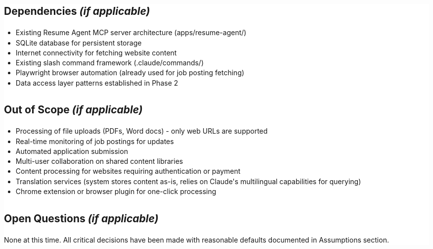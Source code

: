 ## Dependencies *(if applicable)*

- Existing Resume Agent MCP server architecture (apps/resume-agent/)
- SQLite database for persistent storage
- Internet connectivity for fetching website content
- Existing slash command framework (.claude/commands/)
- Playwright browser automation (already used for job posting fetching)
- Data access layer patterns established in Phase 2

## Out of Scope *(if applicable)*

- Processing of file uploads (PDFs, Word docs) - only web URLs are supported
- Real-time monitoring of job postings for updates
- Automated application submission
- Multi-user collaboration on shared content libraries
- Content processing for websites requiring authentication or payment
- Translation services (system stores content as-is, relies on Claude's multilingual capabilities for querying)
- Chrome extension or browser plugin for one-click processing

## Open Questions *(if applicable)*

None at this time. All critical decisions have been made with reasonable defaults documented in Assumptions section.
